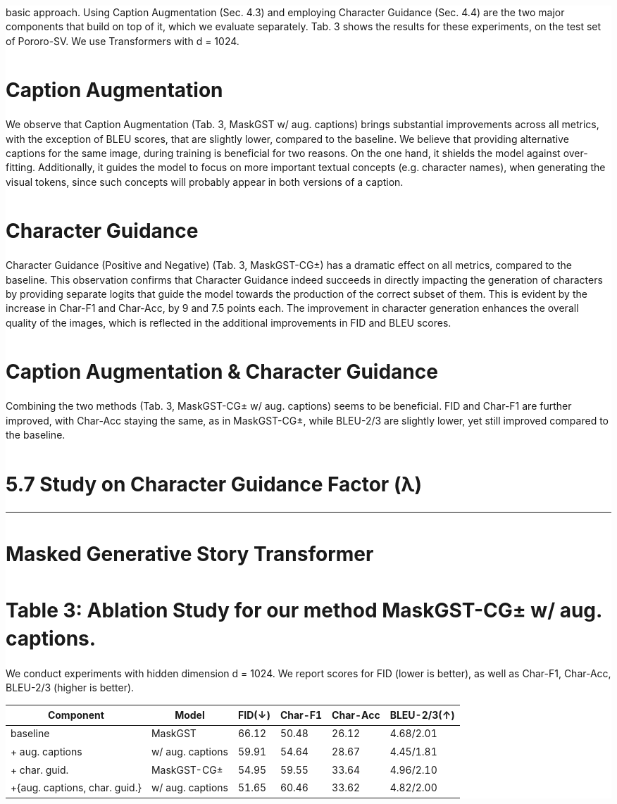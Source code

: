 basic approach. Using Caption Augmentation (Sec. 4.3) and employing Character Guidance (Sec. 4.4) are the two major components that build on top of it, which we evaluate separately. Tab. 3 shows the results for these experiments, on the test set of Pororo-SV. We use Transformers with d = 1024.

# Caption Augmentation

We observe that Caption Augmentation (Tab. 3, MaskGST w/ aug. captions) brings substantial improvements across all metrics, with the exception of BLEU scores, that are slightly lower, compared to the baseline. We believe that providing alternative captions for the same image, during training is beneficial for two reasons. On the one hand, it shields the model against over-fitting. Additionally, it guides the model to focus on more important textual concepts (e.g. character names), when generating the visual tokens, since such concepts will probably appear in both versions of a caption.

# Character Guidance

Character Guidance (Positive and Negative) (Tab. 3, MaskGST-CG±) has a dramatic effect on all metrics, compared to the baseline. This observation confirms that Character Guidance indeed succeeds in directly impacting the generation of characters by providing separate logits that guide the model towards the production of the correct subset of them. This is evident by the increase in Char-F1 and Char-Acc, by 9 and 7.5 points each. The improvement in character generation enhances the overall quality of the images, which is reflected in the additional improvements in FID and BLEU scores.

# Caption Augmentation & Character Guidance

Combining the two methods (Tab. 3, MaskGST-CG± w/ aug. captions) seems to be beneficial. FID and Char-F1 are further improved, with Char-Acc staying the same, as in MaskGST-CG±, while BLEU-2/3 are slightly lower, yet still improved compared to the baseline.

# 5.7 Study on Character Guidance Factor (λ)
---
# Masked Generative Story Transformer

# Table 3: Ablation Study for our method MaskGST-CG± w/ aug. captions.

We conduct experiments with hidden dimension d = 1024. We report scores for FID (lower is better), as well as Char-F1, Char-Acc, BLEU-2/3 (higher is better).

|Component|Model|FID(↓)|Char-F1|Char-Acc|BLEU-2/3(↑)|
|---|---|---|---|---|---|
|baseline|MaskGST|66.12|50.48|26.12|4.68/2.01|
|+ aug. captions|w/ aug. captions|59.91|54.64|28.67|4.45/1.81|
|+ char. guid.|MaskGST-CG±|54.95|59.55|33.64|4.96/2.10|
|+{aug. captions, char. guid.}|w/ aug. captions|51.65|60.46|33.62|4.82/2.00|
